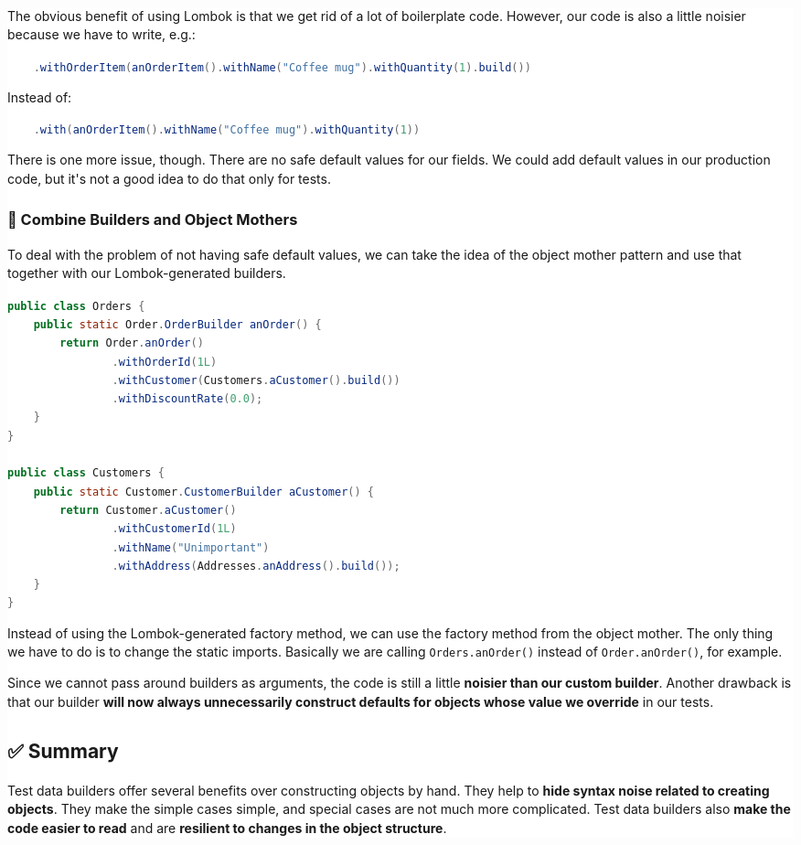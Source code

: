 The obvious benefit of using Lombok is that we get rid of a lot of boilerplate code. However, our code is also a little noisier because we have to write, e.g.:

```java
    .withOrderItem(anOrderItem().withName("Coffee mug").withQuantity(1).build())
```

Instead of:

```java
    .with(anOrderItem().withName("Coffee mug").withQuantity(1))
```

There is one more issue, though. There are no safe default values for our fields. We could add default values in our production code, but it's not a good idea to do that only for tests.

### :revolving_hearts: Combine Builders and Object Mothers

To deal with the problem of not having safe default values, we can take the idea of the object mother pattern and use that together with our Lombok-generated builders. 

```java
public class Orders {
    public static Order.OrderBuilder anOrder() {
        return Order.anOrder()
                .withOrderId(1L)
                .withCustomer(Customers.aCustomer().build())
                .withDiscountRate(0.0);
    }
}

public class Customers {
    public static Customer.CustomerBuilder aCustomer() {
        return Customer.aCustomer()
                .withCustomerId(1L)
                .withName("Unimportant")
                .withAddress(Addresses.anAddress().build());
    }
}
```

Instead of using the Lombok-generated factory method, we can use the factory method from the object mother. The only thing we have to do is to change the static imports. Basically we are calling `Orders.anOrder()` instead of `Order.anOrder()`, for example.

Since we cannot pass around builders as arguments, the code is still a little **noisier than our custom builder**. Another drawback is that our builder **will now always unnecessarily construct defaults for objects whose value we override** in our tests.

## :white_check_mark: Summary

Test data builders offer several benefits over constructing objects by hand. They help to **hide syntax noise related to creating objects**. They make the simple cases simple, and special cases are not much more complicated. Test data builders also **make the code easier to read** and are **resilient to changes in the object structure**.
